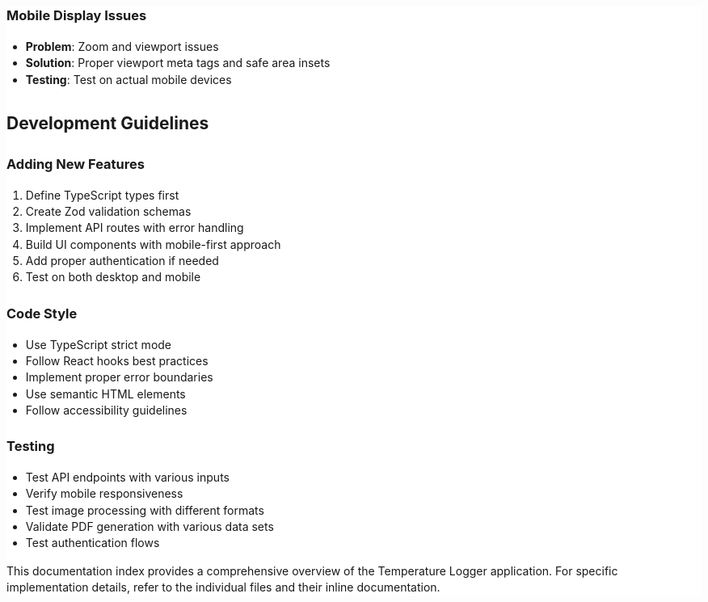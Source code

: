 ### Mobile Display Issues
- **Problem**: Zoom and viewport issues
- **Solution**: Proper viewport meta tags and safe area insets
- **Testing**: Test on actual mobile devices

## Development Guidelines

### Adding New Features
1. Define TypeScript types first
2. Create Zod validation schemas
3. Implement API routes with error handling
4. Build UI components with mobile-first approach
5. Add proper authentication if needed
6. Test on both desktop and mobile

### Code Style
- Use TypeScript strict mode
- Follow React hooks best practices
- Implement proper error boundaries
- Use semantic HTML elements
- Follow accessibility guidelines

### Testing
- Test API endpoints with various inputs
- Verify mobile responsiveness
- Test image processing with different formats
- Validate PDF generation with various data sets
- Test authentication flows

This documentation index provides a comprehensive overview of the Temperature Logger application. For specific implementation details, refer to the individual files and their inline documentation.